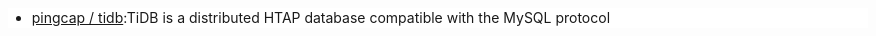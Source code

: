 * [pingcap / tidb](https://github.com/pingcap/tidb):TiDB is a distributed HTAP database compatible with the MySQL protocol
